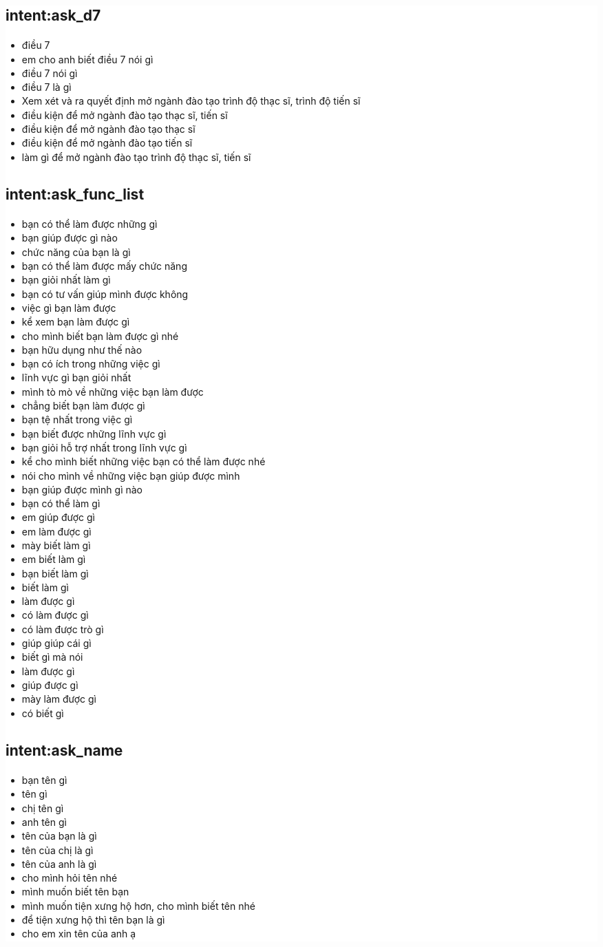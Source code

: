 ## intent:ask_d7
 - điều 7
 - em cho anh biết điều 7 nói gì
 - điều 7 nói gì
 - điều 7 là gì
 - Xem xét và ra quyết định mở ngành đào tạo trình độ thạc sĩ, trình độ tiến sĩ
 - điều kiện để mở ngành đào tạo thạc sĩ, tiến sĩ
 - điều kiện để mở ngành đào tạo thạc sĩ
 - điều kiện để mở ngành đào tạo tiến sĩ
 - làm gì để mở ngành đào tạo trình độ thạc sĩ, tiến sĩ
## intent:ask_func_list
- bạn có thể làm được những gì
- bạn giúp được gì nào
- chức năng của bạn là gì
- bạn có thể làm được mấy chức năng
- bạn giỏi nhất làm gì
- bạn có tư vấn giúp mình được không
- việc gì bạn làm được
- kể xem bạn làm được gì
- cho mình biết bạn làm được gì nhé
- bạn hữu dụng như thế nào
- bạn có ích trong những việc gì
- lĩnh vực gì bạn giỏi nhất
- mình tò mò về những việc bạn làm được
- chẳng biết bạn làm được gì
- bạn tệ nhất trong việc gì
- bạn biết được những lĩnh vực gì
- bạn giỏi hỗ trợ nhất trong lĩnh vực gì
- kể cho mình biết những việc bạn có thể làm được nhé
- nói cho mình về những việc bạn giúp được mình
- bạn giúp được mình gì nào
- bạn có thể làm gì
- em giúp được gì
- em làm được gì
- mày biết làm gì
- em biết làm gì
- bạn biết làm gì
- biết làm gì
- làm được gì 
- có làm được gì 
- có làm được trò gì 
- giúp giúp cái gì
- biết gì mà nói
- làm được gì
- giúp được gì
- mày làm được gì
- có biết gì 

## intent:ask_name
- bạn tên gì
- tên gì
- chị tên gì
- anh tên gì
- tên của bạn là gì
- tên của chị là gì
- tên của anh là gì
- cho mình hỏi tên nhé
- mình muốn biết tên bạn
- mình muốn tiện xưng hộ hơn, cho mình biết tên nhé
- để tiện xưng hộ thì tên bạn là gì
- cho em xin tên của anh ạ